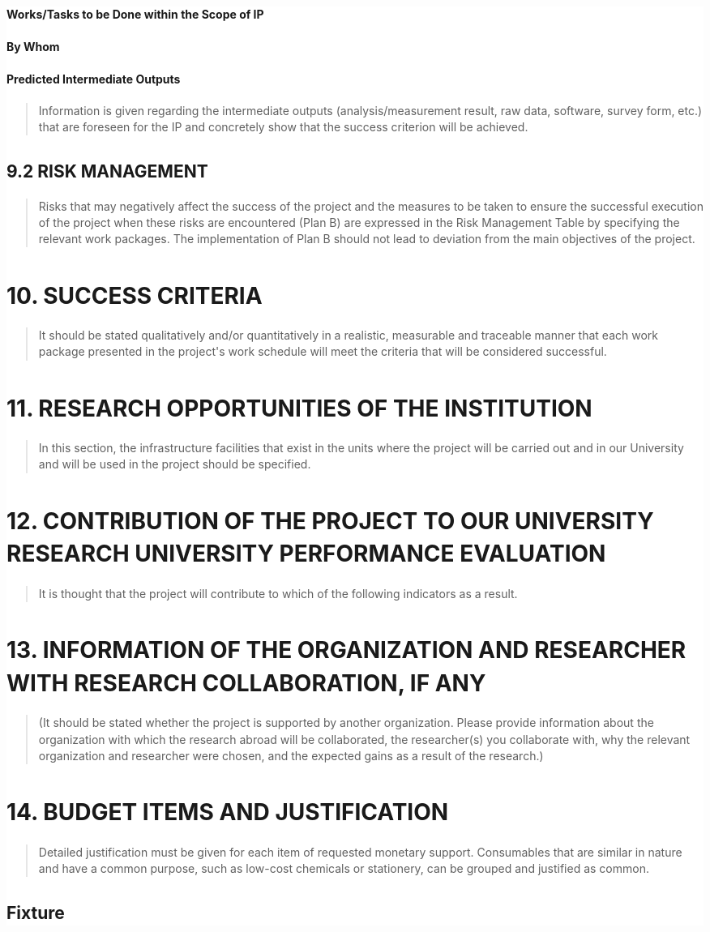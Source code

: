 #### Works/Tasks to be Done within the Scope of IP

#### By Whom

#### Predicted Intermediate Outputs

> Information is given regarding the intermediate outputs (analysis/measurement result, raw data, software, survey form, etc.) that are foreseen for the IP and concretely show that the success criterion will be achieved.

## 9.2 RISK MANAGEMENT

> Risks that may negatively affect the success of the project and the measures to be taken to ensure the successful execution of the project when these risks are encountered (Plan B) are expressed in the Risk Management Table by specifying the relevant work packages. The implementation of Plan B should not lead to deviation from the main objectives of the project.

# 10. SUCCESS CRITERIA

> It should be stated qualitatively and/or quantitatively in a realistic, measurable and traceable manner that each work package presented in the project's work schedule will meet the criteria that will be considered successful.

# 11. RESEARCH OPPORTUNITIES OF THE INSTITUTION

> In this section, the infrastructure facilities that exist in the units where the project will be carried out and in our University and will be used in the project should be specified.

# 12. CONTRIBUTION OF THE PROJECT TO OUR UNIVERSITY RESEARCH UNIVERSITY PERFORMANCE EVALUATION

> It is thought that the project will contribute to which of the following indicators as a result.

# 13. INFORMATION OF THE ORGANIZATION AND RESEARCHER WITH RESEARCH COLLABORATION, IF ANY

> (It should be stated whether the project is supported by another organization. Please provide information about the organization with which the research abroad will be collaborated, the researcher(s) you collaborate with, why the relevant organization and researcher were chosen, and the expected gains as a result of the research.)

# 14. BUDGET ITEMS AND JUSTIFICATION

> Detailed justification must be given for each item of requested monetary support. Consumables that are similar in nature and have a common purpose, such as low-cost chemicals or stationery, can be grouped and justified as common.

## Fixture
